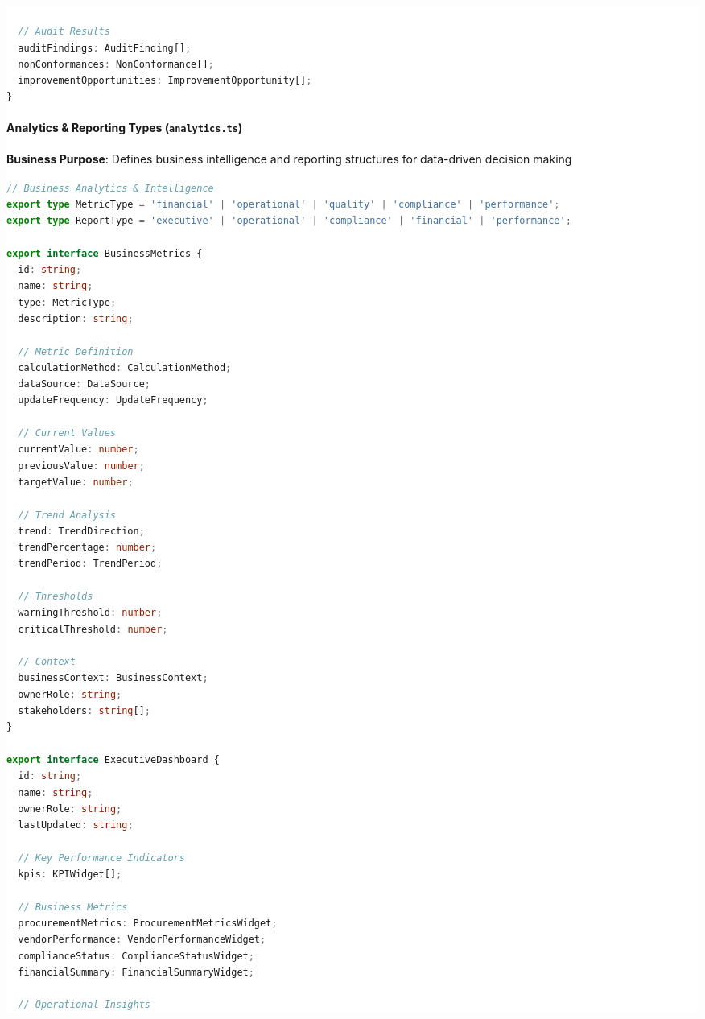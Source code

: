 ```typescript
  
  // Audit Results
  auditFindings: AuditFinding[];
  nonConformances: NonConformance[];
  improvementOpportunities: ImprovementOpportunity[];
}
```

#### Analytics & Reporting Types (`analytics.ts`)
**Business Purpose**: Defines business intelligence and reporting structures for data-driven decision making

```typescript
// Business Analytics & Intelligence
export type MetricType = 'financial' | 'operational' | 'quality' | 'compliance' | 'performance';
export type ReportType = 'executive' | 'operational' | 'compliance' | 'financial' | 'performance';

export interface BusinessMetrics {
  id: string;
  name: string;
  type: MetricType;
  description: string;
  
  // Metric Definition
  calculationMethod: CalculationMethod;
  dataSource: DataSource;
  updateFrequency: UpdateFrequency;
  
  // Current Values
  currentValue: number;
  previousValue: number;
  targetValue: number;
  
  // Trend Analysis
  trend: TrendDirection;
  trendPercentage: number;
  trendPeriod: TrendPeriod;
  
  // Thresholds
  warningThreshold: number;
  criticalThreshold: number;
  
  // Context
  businessContext: BusinessContext;
  ownerRole: string;
  stakeholders: string[];
}

export interface ExecutiveDashboard {
  id: string;
  name: string;
  ownerRole: string;
  lastUpdated: string;
  
  // Key Performance Indicators
  kpis: KPIWidget[];
  
  // Business Metrics
  procurementMetrics: ProcurementMetricsWidget;
  vendorPerformance: VendorPerformanceWidget;
  complianceStatus: ComplianceStatusWidget;
  financialSummary: FinancialSummaryWidget;
  
  // Operational Insights
```